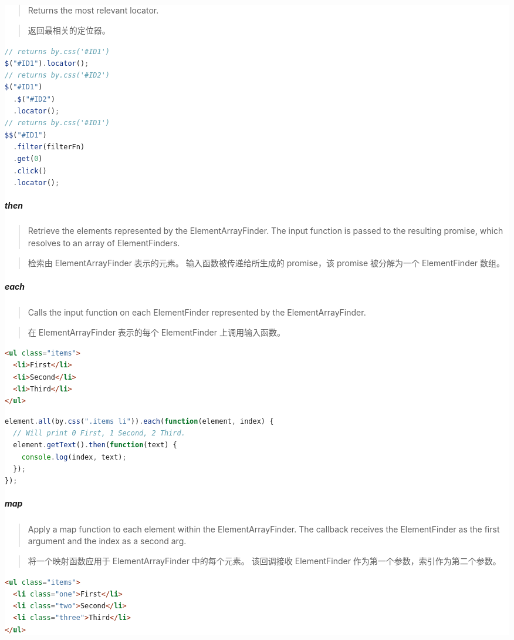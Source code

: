 > Returns the most relevant locator.

> 返回最相关的定位器。

```js
// returns by.css('#ID1')
$("#ID1").locator();
// returns by.css('#ID2')
$("#ID1")
  .$("#ID2")
  .locator();
// returns by.css('#ID1')
$$("#ID1")
  .filter(filterFn)
  .get(0)
  .click()
  .locator();
```

##### then

> Retrieve the elements represented by the ElementArrayFinder. The input function is passed to the resulting promise, which resolves to an array of ElementFinders.

> 检索由 ElementArrayFinder 表示的元素。 输入函数被传递给所生成的 promise，该 promise 被分解为一个 ElementFinder 数组。

##### each

> Calls the input function on each ElementFinder represented by the ElementArrayFinder.

> 在 ElementArrayFinder 表示的每个 ElementFinder 上调用输入函数。

```html
<ul class="items">
  <li>First</li>
  <li>Second</li>
  <li>Third</li>
</ul>
```

```js
element.all(by.css(".items li")).each(function(element, index) {
  // Will print 0 First, 1 Second, 2 Third.
  element.getText().then(function(text) {
    console.log(index, text);
  });
});
```

##### map

> Apply a map function to each element within the ElementArrayFinder. The callback receives the ElementFinder as the first argument and the index as a second arg.

> 将一个映射函数应用于 ElementArrayFinder 中的每个元素。 该回调接收 ElementFinder 作为第一个参数，索引作为第二个参数。

```html
<ul class="items">
  <li class="one">First</li>
  <li class="two">Second</li>
  <li class="three">Third</li>
</ul>
```
